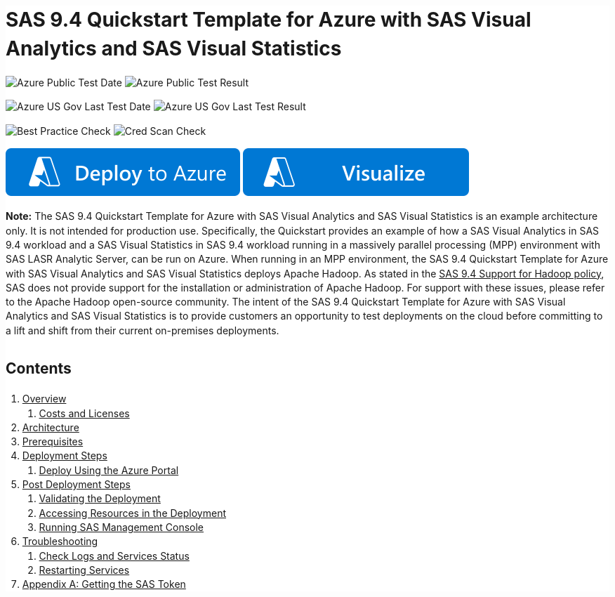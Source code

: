 # SAS 9.4 Quickstart Template for Azure with SAS Visual Analytics and SAS Visual Statistics

![Azure Public Test Date](https://azurequickstartsservice.blob.core.windows.net/badges/application-workloads/sas/sas-9.4m7-va-mpp/PublicLastTestDate.svg)
![Azure Public Test Result](https://azurequickstartsservice.blob.core.windows.net/badges/application-workloads/sas/sas-9.4m7-va-mpp/PublicDeployment.svg)

![Azure US Gov Last Test Date](https://azurequickstartsservice.blob.core.windows.net/badges/application-workloads/sas/sas-9.4m7-va-mpp/FairfaxLastTestDate.svg)
![Azure US Gov Last Test Result](https://azurequickstartsservice.blob.core.windows.net/badges/application-workloads/sas/sas-9.4m7-va-mpp/FairfaxDeployment.svg)

![Best Practice Check](https://azurequickstartsservice.blob.core.windows.net/badges/application-workloads/sas/sas-9.4m7-va-mpp/BestPracticeResult.svg)
![Cred Scan Check](https://azurequickstartsservice.blob.core.windows.net/badges/application-workloads/sas/sas-9.4m7-va-mpp/CredScanResult.svg)

[![Deploy to Azure](https://raw.githubusercontent.com/Azure/azure-quickstart-templates/master/1-CONTRIBUTION-GUIDE/images/deploytoazure.svg?sanitize=true)](https://portal.azure.com/#create/Microsoft.Template/uri/https%3A%2F%2Fraw.githubusercontent.com%2FAzure%2Fazure-quickstart-templates%2Fmaster%2Fapplication-workloads%2Fsas%2Fsas-9.4m7-va-mpp%2Fsas-9.4m7-VA-MPP%2Fazuredeploy.json)
[![Visualize](https://raw.githubusercontent.com/Azure/azure-quickstart-templates/master/1-CONTRIBUTION-GUIDE/images/visualizebutton.svg?sanitize=true)](http://armviz.io/#/?load=https%3A%2F%2Fraw.githubusercontent.com%2FAzure%2Fazure-quickstart-templates%2Fmaster%2Fapplication-workloads%2Fsas%2Fsas-9.4m7-va-mpp%2Fsas-9.4m7-VA-MPP%2Fazuredeploy.json)


**Note:** The SAS 9.4 Quickstart Template for Azure with SAS Visual Analytics and SAS Visual Statistics is an example architecture only. It is not intended for production use. Specifically, the Quickstart provides an example of how a SAS Visual Analytics in SAS 9.4 workload  and a SAS Visual Statistics in SAS 9.4 workload running in a massively parallel processing (MPP) environment with SAS LASR Analytic Server, can be run on Azure.  When running in an MPP environment, the SAS 9.4 Quickstart Template for Azure with SAS Visual Analytics and SAS Visual Statistics deploys Apache Hadoop.  As stated in the [SAS 9.4 Support for Hadoop policy](https://support.sas.com/en/documentation/third-party-software-reference/9-4/support-for-hadoop.html), SAS does not provide support for the installation or administration of Apache Hadoop.  For support with these issues, please refer to the Apache Hadoop open-source community.  The intent of the SAS 9.4 Quickstart Template for Azure with SAS Visual Analytics and SAS Visual Statistics is to provide customers an opportunity to test deployments on the cloud before committing to a lift and shift from their current on-premises deployments.

## Contents
1. [Overview](#Overview)
    1. [Costs and Licenses](#Costs)        
1. [Architecture](#architecture)
1. [Prerequisites](#Prerequisites)
1. [Deployment Steps](#Deployment)
    1. [Deploy Using the Azure Portal](#azureportal)
1. [Post Deployment Steps](#PostDeployment)
    1. [Validating the Deployment](#validating)
    1. [Accessing Resources in the Deployment](#accessresources)      
    1. [Running SAS Management Console](#smc)
1. [Troubleshooting](#troubleshooting)
    1. [Check Logs and Services Status](#logsandservices)
    1. [Restarting Services](#restartservices)
3. [Appendix A: Getting the SAS Token](#AppendixA)
